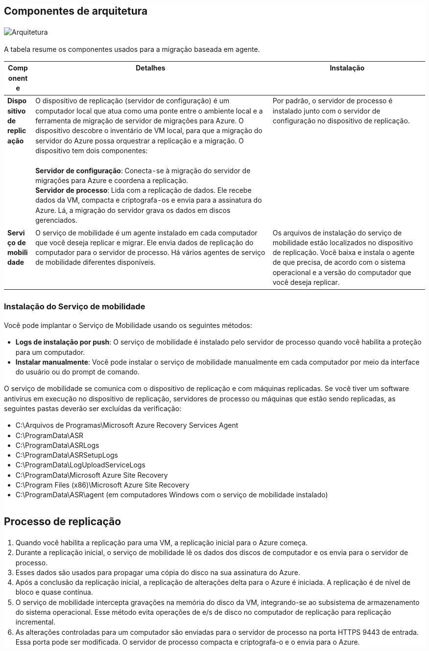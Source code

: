 ## <a name="architectural-components"></a>Componentes de arquitetura

![Arquitetura](./media/agent-based-replication-architecture/architecture.png)

A tabela resume os componentes usados para a migração baseada em agente.

**Componente** | **Detalhes** | **Instalação**
--- | --- | ---
**Dispositivo de replicação** | O dispositivo de replicação (servidor de configuração) é um computador local que atua como uma ponte entre o ambiente local e a ferramenta de migração de servidor de migrações para Azure. O dispositivo descobre o inventário de VM local, para que a migração do servidor do Azure possa orquestrar a replicação e a migração. O dispositivo tem dois componentes:<br/><br/> **Servidor de configuração**: Conecta-se à migração do servidor de migrações para Azure e coordena a replicação.<br/> **Servidor de processo**: Lida com a replicação de dados. Ele recebe dados da VM, compacta e criptografa-os e envia para a assinatura do Azure. Lá, a migração do servidor grava os dados em discos gerenciados. | Por padrão, o servidor de processo é instalado junto com o servidor de configuração no dispositivo de replicação.
**Serviço de mobilidade** | O serviço de mobilidade é um agente instalado em cada computador que você deseja replicar e migrar. Ele envia dados de replicação do computador para o servidor de processo. Há vários agentes de serviço de mobilidade diferentes disponíveis. | Os arquivos de instalação do serviço de mobilidade estão localizados no dispositivo de replicação. Você baixa e instala o agente de que precisa, de acordo com o sistema operacional e a versão do computador que você deseja replicar.

### <a name="mobility-service-installation"></a>Instalação do Serviço de mobilidade

Você pode implantar o Serviço de Mobilidade usando os seguintes métodos:

- **Logs de instalação por push**: O serviço de mobilidade é instalado pelo servidor de processo quando você habilita a proteção para um computador. 
- **Instalar manualmente**: Você pode instalar o serviço de mobilidade manualmente em cada computador por meio da interface do usuário ou do prompt de comando.

O serviço de mobilidade se comunica com o dispositivo de replicação e com máquinas replicadas. Se você tiver um software antivírus em execução no dispositivo de replicação, servidores de processo ou máquinas que estão sendo replicadas, as seguintes pastas deverão ser excluídas da verificação:


- C:\Arquivos de Programas\Microsoft Azure Recovery Services Agent
- C:\ProgramData\ASR
- C:\ProgramData\ASRLogs
- C:\ProgramData\ASRSetupLogs
- C:\ProgramData\LogUploadServiceLogs
- C:\ProgramData\Microsoft Azure Site Recovery
- C:\Program Files (x86)\Microsoft Azure Site Recovery
- C:\ProgramData\ASR\agent (em computadores Windows com o serviço de mobilidade instalado)

## <a name="replication-process"></a>Processo de replicação

1. Quando você habilita a replicação para uma VM, a replicação inicial para o Azure começa.
2. Durante a replicação inicial, o serviço de mobilidade lê os dados dos discos de computador e os envia para o servidor de processo.
3. Esses dados são usados para propagar uma cópia do disco na sua assinatura do Azure. 
4. Após a conclusão da replicação inicial, a replicação de alterações delta para o Azure é iniciada. A replicação é de nível de bloco e quase contínua.
4. O serviço de mobilidade intercepta gravações na memória do disco da VM, integrando-se ao subsistema de armazenamento do sistema operacional. Esse método evita operações de e/s de disco no computador de replicação para replicação incremental. 
5. As alterações controladas para um computador são enviadas para o servidor de processo na porta HTTPS 9443 de entrada. Essa porta pode ser modificada. O servidor de processo compacta e criptografa-o e o envia para o Azure. 
